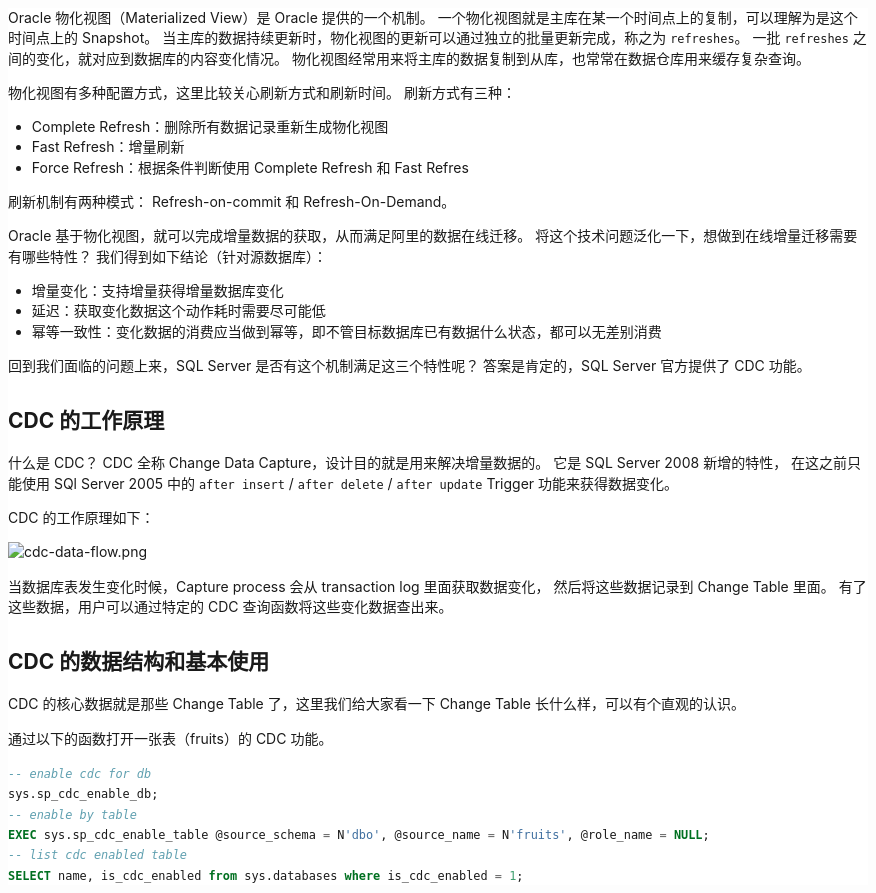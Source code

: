 Oracle 物化视图（Materialized View）是 Oracle 提供的一个机制。
一个物化视图就是主库在某一个时间点上的复制，可以理解为是这个时间点上的 Snapshot。
当主库的数据持续更新时，物化视图的更新可以通过独立的批量更新完成，称之为 `refreshes`。
一批 `refreshes` 之间的变化，就对应到数据库的内容变化情况。
物化视图经常用来将主库的数据复制到从库，也常常在数据仓库用来缓存复杂查询。

物化视图有多种配置方式，这里比较关心刷新方式和刷新时间。
刷新方式有三种：

*   Complete Refresh：删除所有数据记录重新生成物化视图
*   Fast Refresh：增量刷新
*   Force Refresh：根据条件判断使用 Complete Refresh 和 Fast Refres

刷新机制有两种模式： Refresh-on-commit 和 Refresh-On-Demand。

Oracle 基于物化视图，就可以完成增量数据的获取，从而满足阿里的数据在线迁移。
将这个技术问题泛化一下，想做到在线增量迁移需要有哪些特性？
我们得到如下结论（针对源数据库）：

*   增量变化：支持增量获得增量数据库变化
*   延迟：获取变化数据这个动作耗时需要尽可能低
*   幂等一致性：变化数据的消费应当做到幂等，即不管目标数据库已有数据什么状态，都可以无差别消费

回到我们面临的问题上来，SQL Server 是否有这个机制满足这三个特性呢？
答案是肯定的，SQL Server 官方提供了 CDC 功能。



## CDC 的工作原理

什么是 CDC？
CDC 全称 Change Data Capture，设计目的就是用来解决增量数据的。
它是 SQL Server 2008 新增的特性，
在这之前只能使用 SQl Server 2005 中的 `after insert` / `after delete`
/ `after update` Trigger 功能来获得数据变化。

CDC 的工作原理如下：

![cdc-data-flow.png](https://4ocf5n.dijingchao.com/upload_dropbox/201805/cdc-data-flow.png)

当数据库表发生变化时候，Capture process 会从 transaction log 里面获取数据变化，
然后将这些数据记录到 Change Table 里面。
有了这些数据，用户可以通过特定的 CDC 查询函数将这些变化数据查出来。


## CDC 的数据结构和基本使用

CDC 的核心数据就是那些 Change Table 了，这里我们给大家看一下
Change Table 长什么样，可以有个直观的认识。

通过以下的函数打开一张表（fruits）的 CDC 功能。

```sql
-- enable cdc for db
sys.sp_cdc_enable_db;
-- enable by table
EXEC sys.sp_cdc_enable_table @source_schema = N'dbo', @source_name = N'fruits', @role_name = NULL;
-- list cdc enabled table
SELECT name, is_cdc_enabled from sys.databases where is_cdc_enabled = 1;
```
